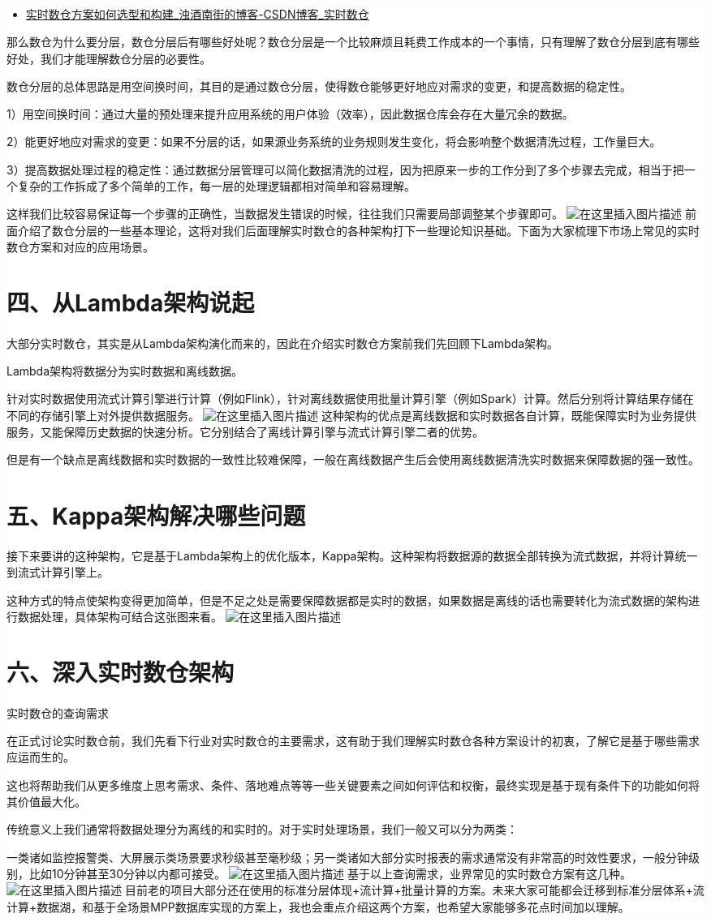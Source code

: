 - [实时数仓方案如何选型和构建_浊酒南街的博客-CSDN博客_实时数仓](https://blog.csdn.net/weixin_43597208/article/details/126355132)


那么数仓为什么要分层，数仓分层后有哪些好处呢？数仓分层是一个比较麻烦且耗费工作成本的一个事情，只有理解了数仓分层到底有哪些好处，我们才能理解数仓分层的必要性。

数仓分层的总体思路是用空间换时间，其目的是通过数仓分层，使得数仓能够更好地应对需求的变更，和提高数据的稳定性。

1）用空间换时间：通过大量的预处理来提升应用系统的用户体验（效率），因此数据仓库会存在大量冗余的数据。

2）能更好地应对需求的变更：如果不分层的话，如果源业务系统的业务规则发生变化，将会影响整个数据清洗过程，工作量巨大。

3）提高数据处理过程的稳定性：通过数据分层管理可以简化数据清洗的过程，因为把原来一步的工作分到了多个步骤去完成，相当于把一个复杂的工作拆成了多个简单的工作，每一层的处理逻辑都相对简单和容易理解。

这样我们比较容易保证每一个步骤的正确性，当数据发生错误的时候，往往我们只需要局部调整某个步骤即可。
![在这里插入图片描述](https://img-blog.csdnimg.cn/ebd53435fb804b4781e6d8e8187ad859.png)
前面介绍了数仓分层的一些基本理论，这将对我们后面理解实时数仓的各种架构打下一些理论知识基础。下面为大家梳理下市场上常见的实时数仓方案和对应的应用场景。

# 四、从Lambda架构说起

大部分实时数仓，其实是从Lambda架构演化而来的，因此在介绍实时数仓方案前我们先回顾下Lambda架构。

Lambda架构将数据分为实时数据和离线数据。

针对实时数据使用流式计算引擎进行计算（例如Flink），针对离线数据使用批量计算引擎（例如Spark）计算。然后分别将计算结果存储在不同的存储引擎上对外提供数据服务。
![在这里插入图片描述](https://img-blog.csdnimg.cn/db08bb671d6f44cebd29ff822d642c28.png)
这种架构的优点是离线数据和实时数据各自计算，既能保障实时为业务提供服务，又能保障历史数据的快速分析。它分别结合了离线计算引擎与流式计算引擎二者的优势。

但是有一个缺点是离线数据和实时数据的一致性比较难保障，一般在离线数据产生后会使用离线数据清洗实时数据来保障数据的强一致性。

# 五、Kappa架构解决哪些问题

接下来要讲的这种架构，它是基于Lambda架构上的优化版本，Kappa架构。这种架构将数据源的数据全部转换为流式数据，并将计算统一到流式计算引擎上。

这种方式的特点使架构变得更加简单，但是不足之处是需要保障数据都是实时的数据，如果数据是离线的话也需要转化为流式数据的架构进行数据处理，具体架构可结合这张图来看。
![在这里插入图片描述](https://img-blog.csdnimg.cn/b99da28e13924cca966b1b418c2a6b6e.png)

# 六、深入实时数仓架构

实时数仓的查询需求

在正式讨论实时数仓前，我们先看下行业对实时数仓的主要需求，这有助于我们理解实时数仓各种方案设计的初衷，了解它是基于哪些需求应运而生的。

这也将帮助我们从更多维度上思考需求、条件、落地难点等等一些关键要素之间如何评估和权衡，最终实现是基于现有条件下的功能如何将其价值最大化。

传统意义上我们通常将数据处理分为离线的和实时的。对于实时处理场景，我们一般又可以分为两类：

一类诸如监控报警类、大屏展示类场景要求秒级甚至毫秒级；另一类诸如大部分实时报表的需求通常没有非常高的时效性要求，一般分钟级别，比如10分钟甚至30分钟以内都可接受。
![在这里插入图片描述](https://img-blog.csdnimg.cn/9359767711a04dbe8dbcaf4a83b95754.png)
基于以上查询需求，业界常见的实时数仓方案有这几种。
![在这里插入图片描述](https://img-blog.csdnimg.cn/ea888f7037184d48961539fec311738e.png)
目前老的项目大部分还在使用的标准分层体现+流计算+批量计算的方案。未来大家可能都会迁移到标准分层体系+流计算+数据湖，和基于全场景MPP数据库实现的方案上，我也会重点介绍这两个方案，也希望大家能够多花点时间加以理解。
